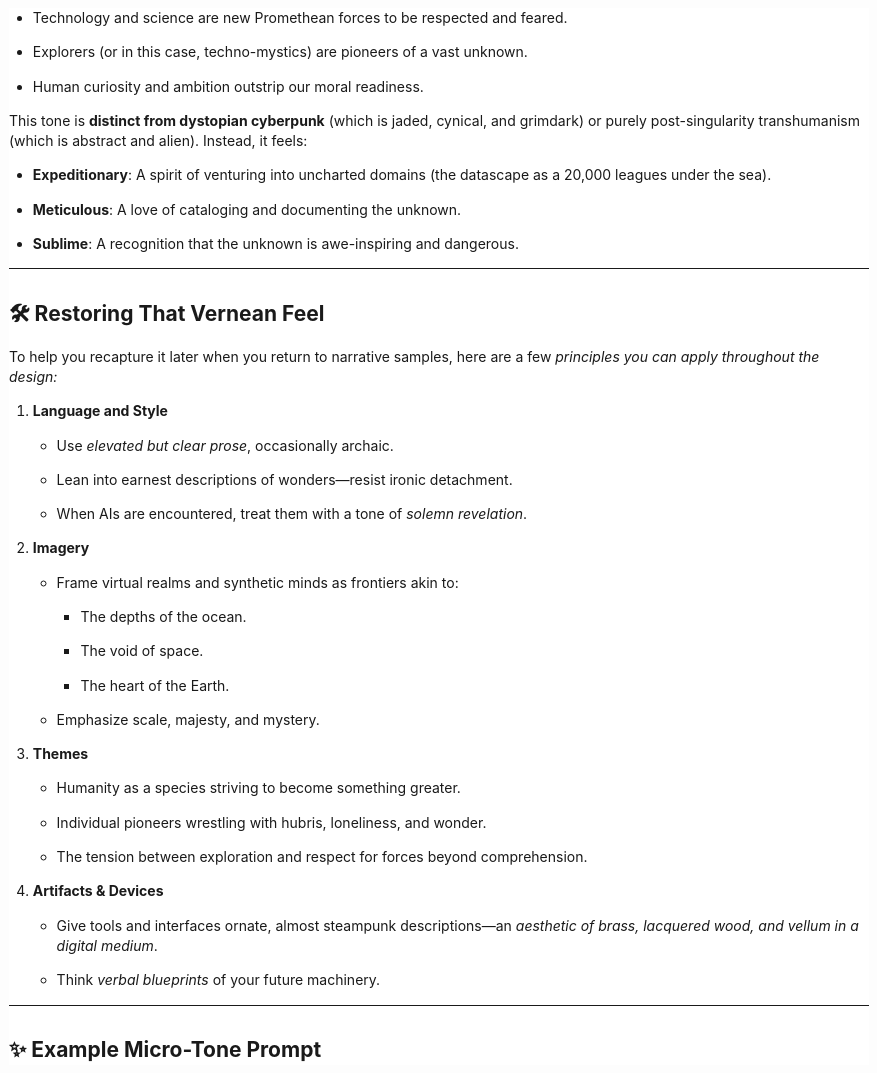 - Technology and science are new Promethean forces to be respected and feared.
    
- Explorers (or in this case, techno-mystics) are pioneers of a vast unknown.
    
- Human curiosity and ambition outstrip our moral readiness.
    

This tone is **distinct from dystopian cyberpunk** (which is jaded, cynical, and grimdark) or purely post-singularity transhumanism (which is abstract and alien). Instead, it feels:

- **Expeditionary**: A spirit of venturing into uncharted domains (the datascape as a 20,000 leagues under the sea).
    
- **Meticulous**: A love of cataloging and documenting the unknown.
    
- **Sublime**: A recognition that the unknown is awe-inspiring and dangerous.
    

---

## 🛠️ Restoring That Vernean Feel

To help you recapture it later when you return to narrative samples, here are a few _principles you can apply throughout the design:_

1. **Language and Style**
    
    - Use _elevated but clear prose_, occasionally archaic.
        
    - Lean into earnest descriptions of wonders—resist ironic detachment.
        
    - When AIs are encountered, treat them with a tone of _solemn revelation_.
        
2. **Imagery**
    
    - Frame virtual realms and synthetic minds as frontiers akin to:
        
        - The depths of the ocean.
            
        - The void of space.
            
        - The heart of the Earth.
            
    - Emphasize scale, majesty, and mystery.
        
3. **Themes**
    
    - Humanity as a species striving to become something greater.
        
    - Individual pioneers wrestling with hubris, loneliness, and wonder.
        
    - The tension between exploration and respect for forces beyond comprehension.
        
4. **Artifacts & Devices**
    
    - Give tools and interfaces ornate, almost steampunk descriptions—an _aesthetic of brass, lacquered wood, and vellum in a digital medium_.
        
    - Think _verbal blueprints_ of your future machinery.
        

---

## ✨ Example Micro-Tone Prompt
